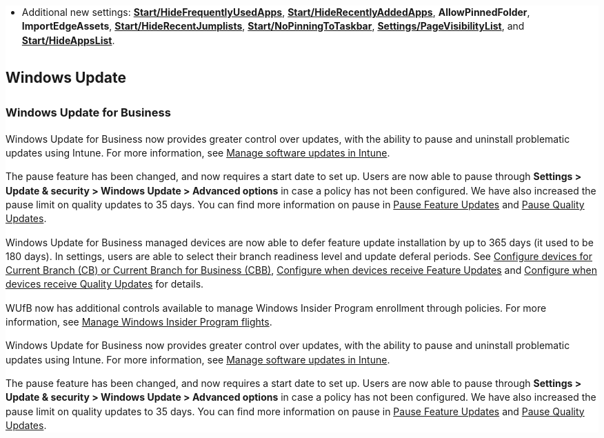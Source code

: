 - Additional new settings: [**Start/HideFrequentlyUsedApps**](https://msdn.microsoft.com/windows/hardware/commercialize/customize/mdm/policy-configuration-service-provider#start-hidefrequentlyusedapps), [**Start/HideRecentlyAddedApps**](https://msdn.microsoft.com/windows/hardware/commercialize/customize/mdm/policy-configuration-service-provider#start-hiderecentlyaddedapps), **AllowPinnedFolder**, **ImportEdgeAssets**, [**Start/HideRecentJumplists**](https://msdn.microsoft.com/windows/hardware/commercialize/customize/mdm/policy-configuration-service-provider#start-hiderecentjumplists), [**Start/NoPinningToTaskbar**](https://msdn.microsoft.com/windows/hardware/commercialize/customize/mdm/policy-configuration-service-provider#start-nopinningtotaskbar), [**Settings/PageVisibilityList**](https://msdn.microsoft.com/windows/hardware/commercialize/customize/mdm/policy-configuration-service-provider#settings-pagevisibilitylist), and [**Start/HideAppsList**](https://msdn.microsoft.com/windows/hardware/commercialize/customize/mdm/policy-configuration-service-provider#start-hideapplist).

## Windows Update

### Windows Update for Business

Windows Update for Business now provides greater control over updates, with the ability to pause and uninstall problematic updates using Intune.  For more information, see [Manage software updates in Intune](https://docs.microsoft.com/intune/windows-update-for-business-configure).

The pause feature has been changed, and now requires a start date to set up. Users are now able to pause through **Settings > Update & security > Windows Update > Advanced options** in case a policy has not been configured. We have also increased the pause limit on quality updates to 35 days. You can find more information on pause in [Pause Feature Updates](/windows/deployment/update/waas-configure-wufb#pause-feature-updates) and [Pause Quality Updates](/windows/deployment/update/waas-configure-wufb#pause-quality-updates).


Windows Update for Business managed devices are now able to defer feature update installation by up to 365 days (it used to be 180 days). In settings, users are able to select their branch readiness level and update deferal periods. See [Configure devices for Current Branch (CB) or Current Branch for Business (CBB)](/windows/deployment/update/waas-configure-wufb#configure-devices-for-current-branch-or-current-branch-for-business), [Configure when devices receive Feature Updates](/windows/deployment/update/waas-configure-wufb#configure-when-devices-receive-feature-updates) and [Configure when devices receive Quality Updates](/windows/deployment/update/waas-configure-wufb#configure-when-devices-receive-quality-updates) for details.

WUfB now has additional controls available to manage Windows Insider Program enrollment through policies. For more information, see [Manage Windows Insider Program flights](https://docs.microsoft.com/windows/deployment/update/waas-configure-wufb#configure-when-devices-receive-windows-insider-preview-builds).

Windows Update for Business now provides greater control over updates, with the ability to pause and uninstall problematic updates using Intune.  For more information, see [Manage software updates in Intune](https://docs.microsoft.com/intune/windows-update-for-business-configure).

The pause feature has been changed, and now requires a start date to set up. Users are now able to pause through **Settings > Update & security > Windows Update > Advanced options** in case a policy has not been configured. We have also increased the pause limit on quality updates to 35 days. You can find more information on pause in [Pause Feature Updates](/windows/deployment/update/waas-configure-wufb#pause-feature-updates) and [Pause Quality Updates](/windows/deployment/update/waas-configure-wufb#pause-quality-updates).

